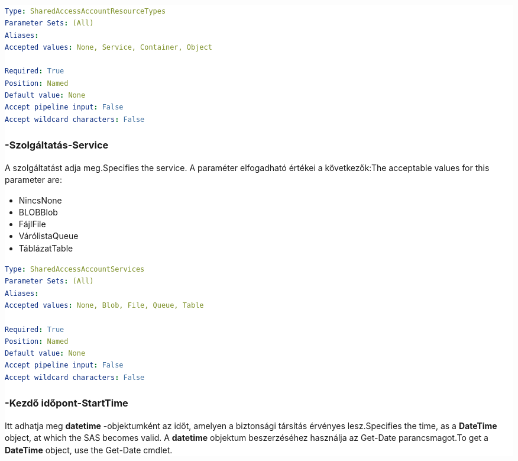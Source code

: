 ```yaml
Type: SharedAccessAccountResourceTypes
Parameter Sets: (All)
Aliases: 
Accepted values: None, Service, Container, Object

Required: True
Position: Named
Default value: None
Accept pipeline input: False
Accept wildcard characters: False
```

### <span data-ttu-id="4dea8-139">-Szolgáltatás</span><span class="sxs-lookup"><span data-stu-id="4dea8-139">-Service</span></span>
<span data-ttu-id="4dea8-140">A szolgáltatást adja meg.</span><span class="sxs-lookup"><span data-stu-id="4dea8-140">Specifies the service.</span></span>
<span data-ttu-id="4dea8-141">A paraméter elfogadható értékei a következők:</span><span class="sxs-lookup"><span data-stu-id="4dea8-141">The acceptable values for this parameter are:</span></span>

- <span data-ttu-id="4dea8-142">Nincs</span><span class="sxs-lookup"><span data-stu-id="4dea8-142">None</span></span>
- <span data-ttu-id="4dea8-143">BLOB</span><span class="sxs-lookup"><span data-stu-id="4dea8-143">Blob</span></span>
- <span data-ttu-id="4dea8-144">Fájl</span><span class="sxs-lookup"><span data-stu-id="4dea8-144">File</span></span>
- <span data-ttu-id="4dea8-145">Várólista</span><span class="sxs-lookup"><span data-stu-id="4dea8-145">Queue</span></span>
- <span data-ttu-id="4dea8-146">Táblázat</span><span class="sxs-lookup"><span data-stu-id="4dea8-146">Table</span></span>

```yaml
Type: SharedAccessAccountServices
Parameter Sets: (All)
Aliases: 
Accepted values: None, Blob, File, Queue, Table

Required: True
Position: Named
Default value: None
Accept pipeline input: False
Accept wildcard characters: False
```

### <span data-ttu-id="4dea8-147">-Kezdő időpont</span><span class="sxs-lookup"><span data-stu-id="4dea8-147">-StartTime</span></span>
<span data-ttu-id="4dea8-148">Itt adhatja meg **datetime** -objektumként az időt, amelyen a biztonsági társítás érvényes lesz.</span><span class="sxs-lookup"><span data-stu-id="4dea8-148">Specifies the time, as a **DateTime** object, at which the SAS becomes valid.</span></span>
<span data-ttu-id="4dea8-149">A **datetime** objektum beszerzéséhez használja az Get-Date parancsmagot.</span><span class="sxs-lookup"><span data-stu-id="4dea8-149">To get a **DateTime** object, use the Get-Date cmdlet.</span></span>
